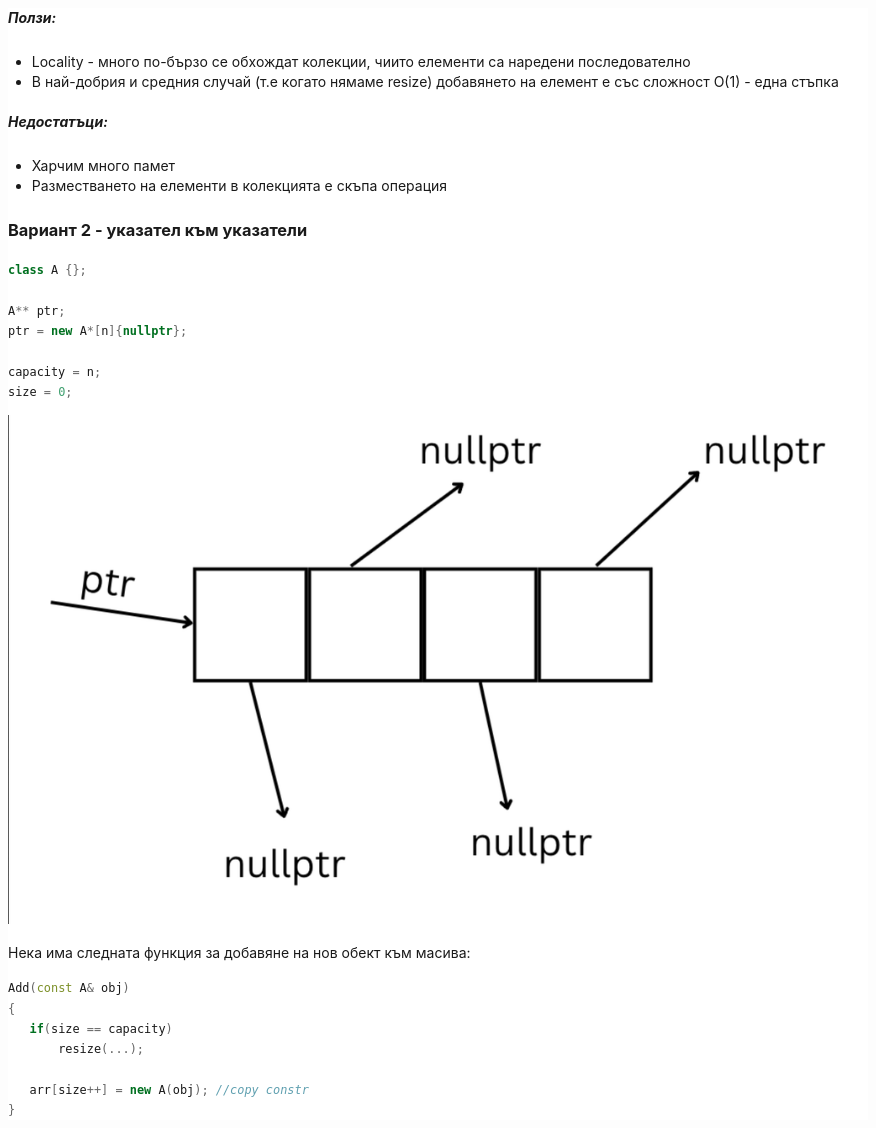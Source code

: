##### Ползи:
- Locality - много по-бързо се обхождат колекции, чиито елементи са наредени последователно
- В най-добрия и средния случай (т.е когато нямаме resize) добавянето на елемент е със сложност O(1) - една стъпка

##### Недостатъци:
- Харчим много памет
- Разместването на елементи в колекцията е скъпа операция 


### Вариант 2 - указател към указатели
 ```c++
class A {};

A** ptr;
ptr = new A*[n]{nullptr};

capacity = n;
size = 0;
 ```
 
![alt text](images/arrayOfNullptrs.png)

Нека има следната функция за добавяне на нов обект към масива:

 ```c++
Add(const A& obj)
{
	if(size == capacity)
		resize(...);
	
	arr[size++] = new A(obj); //copy constr
}
 ```
